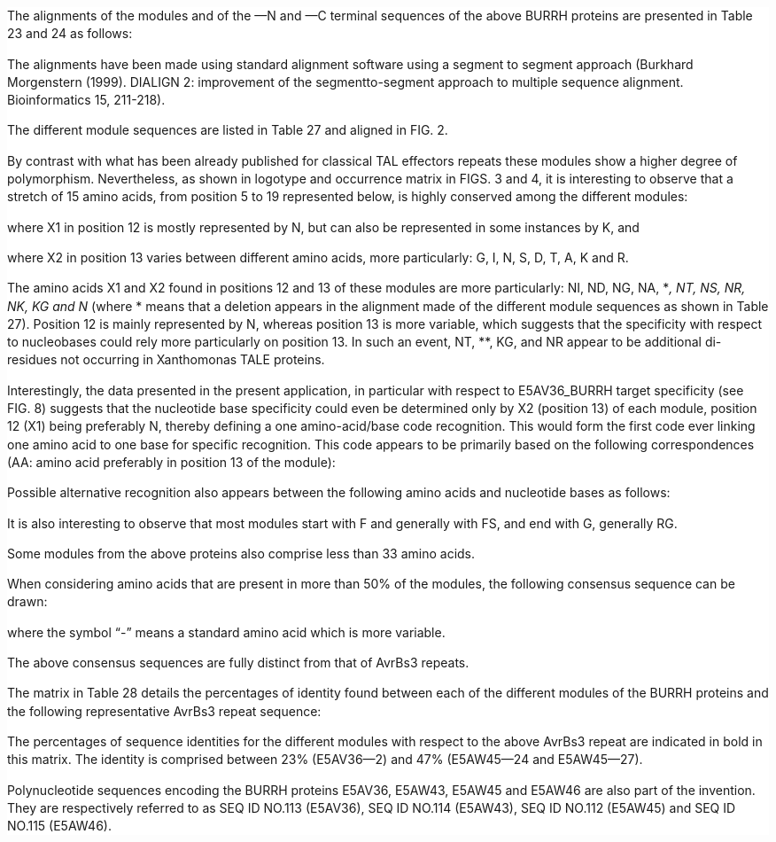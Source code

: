 The alignments of the modules and of the —N and —C terminal sequences of the above BURRH proteins are presented in Table 23 and 24 as follows:

The alignments have been made using standard alignment software using a segment to segment approach (Burkhard Morgenstern (1999). DIALIGN 2: improvement of the segmentto-segment approach to multiple sequence alignment. Bioinformatics 15, 211-218).

The different module sequences are listed in Table 27 and aligned in FIG. 2.

By contrast with what has been already published for classical TAL effectors repeats these modules show a higher degree of polymorphism. Nevertheless, as shown in logotype and occurrence matrix in FIGS. 3 and 4, it is interesting to observe that a stretch of 15 amino acids, from position 5 to 19 represented below, is highly conserved among the different modules:

where X1 in position 12 is mostly represented by N, but can also be represented in some instances by K, and

where X2 in position 13 varies between different amino acids, more particularly: G, I, N, S, D, T, A, K and R.

The amino acids X1 and X2 found in positions 12 and 13 of these modules are more particularly: NI, ND, NG, NA, **, NT, NS, NR, NK, KG and N* (where * means that a deletion appears in the alignment made of the different module sequences as shown in Table 27). Position 12 is mainly represented by N, whereas position 13 is more variable, which suggests that the specificity with respect to nucleobases could rely more particularly on position 13. In such an event, NT, **, KG, and NR appear to be additional di-residues not occurring in Xanthomonas TALE proteins.

Interestingly, the data presented in the present application, in particular with respect to E5AV36_BURRH target specificity (see FIG. 8) suggests that the nucleotide base specificity could even be determined only by X2 (position 13) of each module, position 12 (X1) being preferably N, thereby defining a one amino-acid/base code recognition. This would form the first code ever linking one amino acid to one base for specific recognition. This code appears to be primarily based on the following correspondences (AA: amino acid preferably in position 13 of the module):

Possible alternative recognition also appears between the following amino acids and nucleotide bases as follows:

It is also interesting to observe that most modules start with F and generally with FS, and end with G, generally RG.

Some modules from the above proteins also comprise less than 33 amino acids.

When considering amino acids that are present in more than 50% of the modules, the following consensus sequence can be drawn:

where the symbol “-” means a standard amino acid which is more variable.

The above consensus sequences are fully distinct from that of AvrBs3 repeats.

The matrix in Table 28 details the percentages of identity found between each of the different modules of the BURRH proteins and the following representative AvrBs3 repeat sequence:

The percentages of sequence identities for the different modules with respect to the above AvrBs3 repeat are indicated in bold in this matrix. The identity is comprised between 23% (E5AV36—2) and 47% (E5AW45—24 and E5AW45—27).

Polynucleotide sequences encoding the BURRH proteins E5AV36, E5AW43, E5AW45 and E5AW46 are also part of the invention. They are respectively referred to as SEQ ID NO.113 (E5AV36), SEQ ID NO.114 (E5AW43), SEQ ID NO.112 (E5AW45) and SEQ ID NO.115 (E5AW46).
